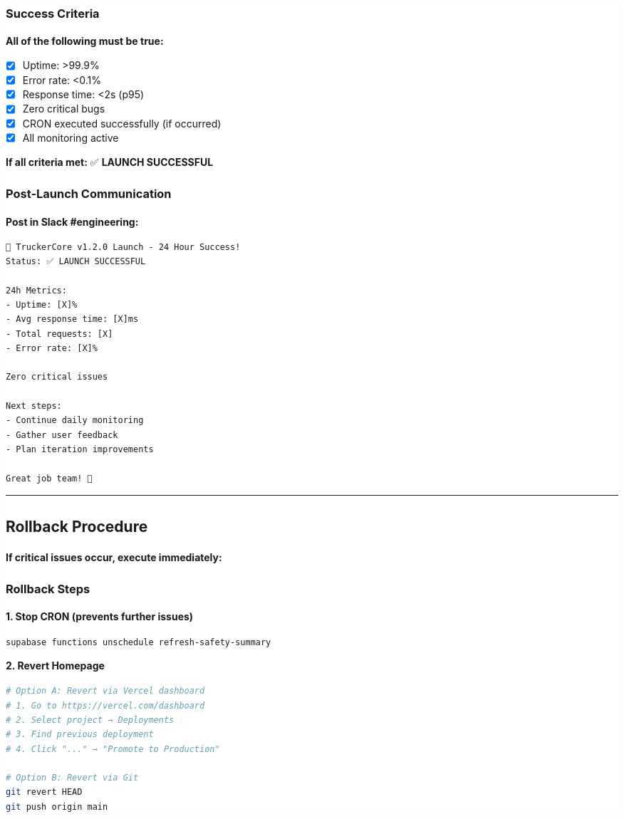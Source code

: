 ### Success Criteria

**All of the following must be true:**
- [x] Uptime: >99.9%
- [x] Error rate: <0.1%
- [x] Response time: <2s (p95)
- [x] Zero critical bugs
- [x] CRON executed successfully (if occurred)
- [x] All monitoring active

**If all criteria met:** ✅ **LAUNCH SUCCESSFUL**

### Post-Launch Communication

**Post in Slack #engineering:**
```
🎉 TruckerCore v1.2.0 Launch - 24 Hour Success!
Status: ✅ LAUNCH SUCCESSFUL

24h Metrics:
- Uptime: [X]%
- Avg response time: [X]ms
- Total requests: [X]
- Error rate: [X]%

Zero critical issues

Next steps:
- Continue daily monitoring
- Gather user feedback
- Plan iteration improvements

Great job team! 🚀
```

---

## Rollback Procedure

**If critical issues occur, execute immediately:**

### Rollback Steps

**1. Stop CRON (prevents further issues)**
```bash
supabase functions unschedule refresh-safety-summary
```

**2. Revert Homepage**
```bash
# Option A: Revert via Vercel dashboard
# 1. Go to https://vercel.com/dashboard
# 2. Select project → Deployments
# 3. Find previous deployment
# 4. Click "..." → "Promote to Production"

# Option B: Revert via Git
git revert HEAD
git push origin main
```
